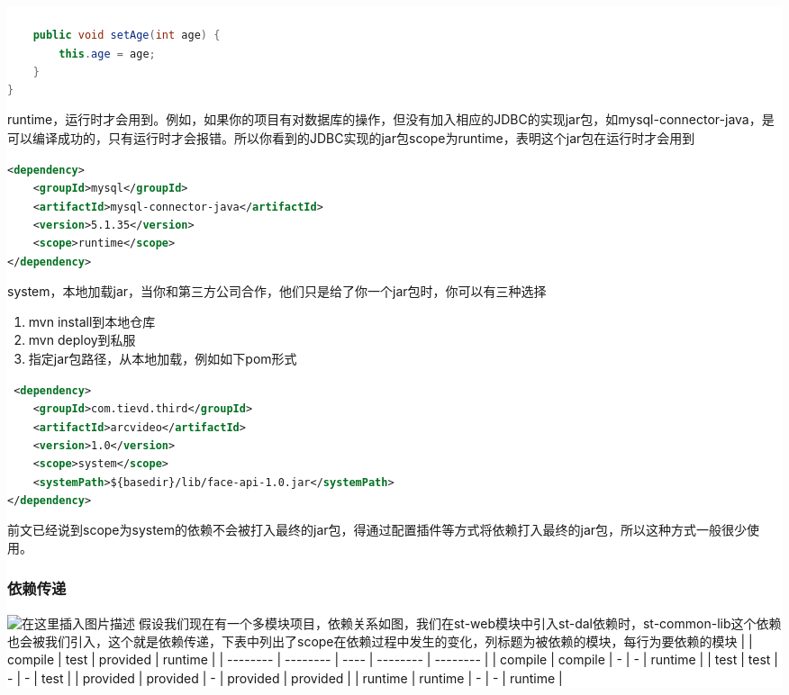 ```java

    public void setAge(int age) {
        this.age = age;
    }
}
```

runtime，运行时才会用到。例如，如果你的项目有对数据库的操作，但没有加入相应的JDBC的实现jar包，如mysql-connector-java，是可以编译成功的，只有运行时才会报错。所以你看到的JDBC实现的jar包scope为runtime，表明这个jar包在运行时才会用到

```xml
<dependency>
	<groupId>mysql</groupId>
	<artifactId>mysql-connector-java</artifactId>
	<version>5.1.35</version>
	<scope>runtime</scope>
</dependency>
```

system，本地加载jar，当你和第三方公司合作，他们只是给了你一个jar包时，你可以有三种选择

1. mvn install到本地仓库
2. mvn deploy到私服
3. 指定jar包路径，从本地加载，例如如下pom形式

```xml
 <dependency>
	<groupId>com.tievd.third</groupId>
	<artifactId>arcvideo</artifactId>
	<version>1.0</version>
	<scope>system</scope>
	<systemPath>${basedir}/lib/face-api-1.0.jar</systemPath>
</dependency>
```
前文已经说到scope为system的依赖不会被打入最终的jar包，得通过配置插件等方式将依赖打入最终的jar包，所以这种方式一般很少使用。

### 依赖传递
![在这里插入图片描述](https://img-blog.csdnimg.cn/20190512174210685.png)
假设我们现在有一个多模块项目，依赖关系如图，我们在st-web模块中引入st-dal依赖时，st-common-lib这个依赖也会被我们引入，这个就是依赖传递，下表中列出了scope在依赖过程中发生的变化，列标题为被依赖的模块，每行为要依赖的模块
|          | compile  | test | provided | runtime  |
| -------- | -------- | ---- | -------- | -------- |
| compile  | compile  | -    | -        | runtime  |
| test     | test     | -    | -        | test     |
| provided | provided | -    | provided | provided |
| runtime  | runtime  | -    | -        | runtime  |


